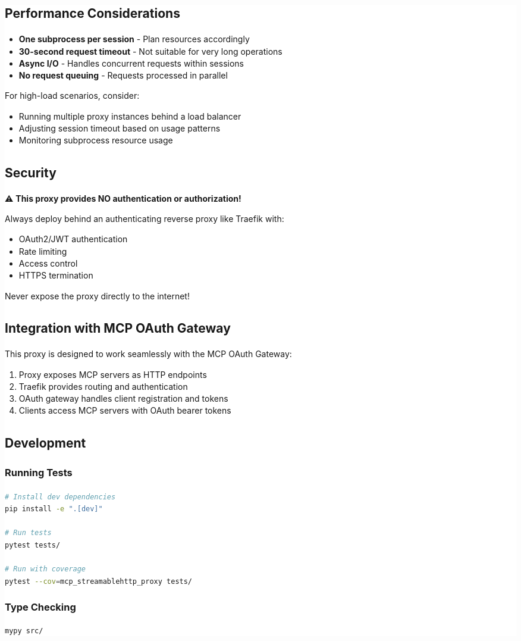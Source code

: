 ## Performance Considerations

- **One subprocess per session** - Plan resources accordingly
- **30-second request timeout** - Not suitable for very long operations
- **Async I/O** - Handles concurrent requests within sessions
- **No request queuing** - Requests processed in parallel

For high-load scenarios, consider:
- Running multiple proxy instances behind a load balancer
- Adjusting session timeout based on usage patterns
- Monitoring subprocess resource usage

## Security

⚠️ **This proxy provides NO authentication or authorization!**

Always deploy behind an authenticating reverse proxy like Traefik with:
- OAuth2/JWT authentication
- Rate limiting
- Access control
- HTTPS termination

Never expose the proxy directly to the internet!

## Integration with MCP OAuth Gateway

This proxy is designed to work seamlessly with the MCP OAuth Gateway:

1. Proxy exposes MCP servers as HTTP endpoints
2. Traefik provides routing and authentication
3. OAuth gateway handles client registration and tokens
4. Clients access MCP servers with OAuth bearer tokens

## Development

### Running Tests
```bash
# Install dev dependencies
pip install -e ".[dev]"

# Run tests
pytest tests/

# Run with coverage
pytest --cov=mcp_streamablehttp_proxy tests/
```

### Type Checking
```bash
mypy src/
```
